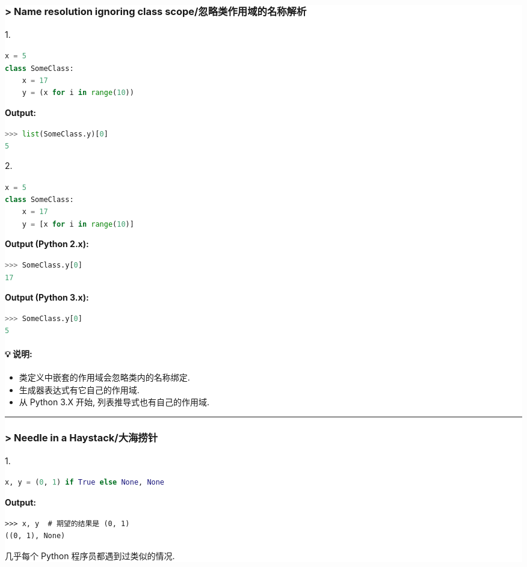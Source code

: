 ### > Name resolution ignoring class scope/忽略类作用域的名称解析

1\.
```py
x = 5
class SomeClass:
    x = 17
    y = (x for i in range(10))
```

**Output:**
```py
>>> list(SomeClass.y)[0]
5
```

2\.
```py
x = 5
class SomeClass:
    x = 17
    y = [x for i in range(10)]
```

**Output (Python 2.x):**
```py
>>> SomeClass.y[0]
17
```

**Output (Python 3.x):**
```py
>>> SomeClass.y[0]
5
```

#### 💡 说明:
- 类定义中嵌套的作用域会忽略类内的名称绑定.
- 生成器表达式有它自己的作用域.
- 从 Python 3.X 开始, 列表推导式也有自己的作用域.

---

### > Needle in a Haystack/大海捞针

1\.
```py
x, y = (0, 1) if True else None, None
```

**Output:**
```
>>> x, y  # 期望的结果是 (0, 1)
((0, 1), None)
```

几乎每个 Python 程序员都遇到过类似的情况.


[license-url]: http://www.wtfpl.net
[license-image]: https://img.shields.io/badge/License-WTFPL%202.0-lightgrey.svg?style=flat-square
[commit-url]: https://github.com/satwikkansal/wtfpython/commit/30e05a5973930c38cdb59f1c02b85b19b22ac531
[commit-image]: https://img.shields.io/badge/Commit-30e05a-yellow.svg
[996.icu-url]: https://996.icu
[996.icu-image]: https://img.shields.io/badge/link-996.icu-red.svg